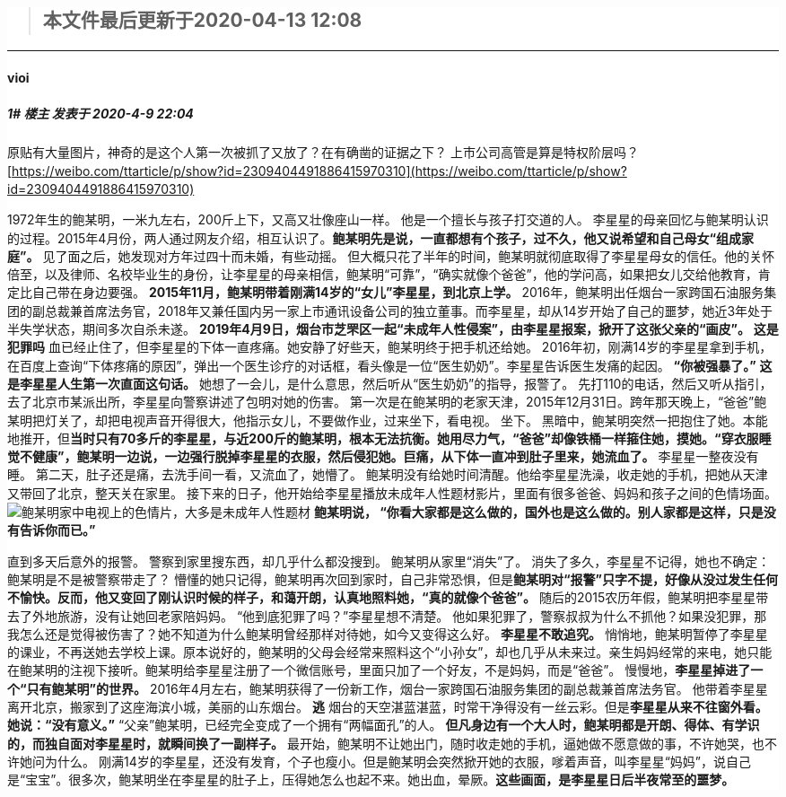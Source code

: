 > ## **本文件最后更新于2020-04-13 12:08** 



-----

####  vioi  
##### 1#       楼主       发表于 2020-4-9 22:04



原贴有大量图片，神奇的是这个人第一次被抓了又放了？在有确凿的证据之下？
上市公司高管是算是特权阶层吗？
[https://weibo.com/ttarticle/p/show?id=2309404491886415970310](https://weibo.com/ttarticle/p/show?id=2309404491886415970310)

1972年生的鲍某明，一米九左右，200斤上下，又高又壮像座山一样。
他是一个擅长与孩子打交道的人。
李星星的母亲回忆与鲍某明认识的过程。2015年4月份，两人通过网友介绍，相互认识了。<strong>鲍某明先是说，一直都想有个孩子，过不久，他又说希望和自己母女“组成家庭”。</strong>
见了面之后，她发现对方年过四十而未婚，有些动摇。
但大概只花了半年的时间，鲍某明就彻底取得了李星星母女的信任。他的关怀倍至，以及律师、名校毕业生的身份，让李星星的母亲相信，鲍某明“可靠”，“确实就像个爸爸”，他的学问高，如果把女儿交给他教育，肯定比自己带在身边要强。
<strong>2015年11月，鲍某明带着刚满14岁的“女儿”李星星，到北京上学。</strong>
2016年，鲍某明出任烟台一家跨国石油服务集团的副总裁兼首席法务官，2018年又兼任国内另一家上市通讯设备公司的独立董事。而李星星，却从14岁开始了自己的噩梦，她近3年处于半失学状态，期间多次自杀未遂。
<strong>2019年4月9日，烟台市芝罘区一起“未成年人性侵案”，由李星星报案，掀开了这张父亲的“画皮”。</strong>
<strong>这是犯罪吗</strong>
血已经止住了，但李星星的下体一直疼痛。她安静了好些天，鲍某明终于把手机还给她。
2016年初，刚满14岁的李星星拿到手机，在百度上查询“下体疼痛的原因”，弹出一个医生诊疗的对话框，看头像是一位“医生奶奶”。李星星告诉医生发痛的起因。
<strong>“你被强暴了。”</strong>
<strong>这是李星星人生第一次直面这句话。</strong>
她想了一会儿，是什么意思，然后听从“医生奶奶”的指导，报警了。
先打110的电话，然后又听从指引，去了北京市某派出所，李星星向警察讲述了包明对她的伤害。
第一次是在鲍某明的老家天津，2015年12月31日。跨年那天晚上，“爸爸”鲍某明把灯关了，却把电视声音开得很大，他指示女儿，不要做作业，过来坐下，看电视。
坐下。
黑暗中，鲍某明突然一把抱住了她。本能地推开，但<strong>当时只有70多斤的李星星，与近200斤的鲍某明，根本无法抗衡。她用尽力气，“爸爸”却像铁桶一样箍住她，摸她。“穿衣服睡觉不健康”，鲍某明一边说，一边强行脱掉李星星的衣服，然后侵犯她。巨痛，从下体一直冲到肚子里来，她流血了。</strong>
李星星一整夜没有睡。
第二天，肚子还是痛，去洗手间一看，又流血了，她懵了。
鲍某明没有给她时间清醒。他给李星星洗澡，收走她的手机，把她从天津又带回了北京，整天关在家里。
接下来的日子，他开始给李星星播放未成年人性题材影片，里面有很多爸爸、妈妈和孩子之间的色情场面。
<img src="https://wx1.sinaimg.cn/large/6215876dly4gdnqkkyp2bj20u00nxdgb.jpg" referrerpolicy="no-referrer">鲍某明家中电视上的色情片，大多是未成年人性题材
<strong>鲍某明说， “你看大家都是这么做的，国外也是这么做的。别人家都是这样，只是没有告诉你而已。” </strong>

直到多天后意外的报警。
警察到家里搜东西，却几乎什么都没搜到。
鲍某明从家里“消失”了。
消失了多久，李星星不记得，她也不确定：鲍某明是不是被警察带走了？
懵懂的她只记得，鲍某明再次回到家时，自己非常恐惧，但是<strong>鲍某明对“报警”只字不提，好像从没过发生任何不愉快。反而，他又变回了刚认识时候的样子，和蔼开朗，认真地照料她，“真的就像个爸爸”。</strong>
随后的2015农历年假，鲍某明把李星星带去了外地旅游，没有让她回老家陪妈妈。
“他到底犯罪了吗？”李星星想不清楚。
他如果犯罪了，警察叔叔为什么不抓他？如果没犯罪，那我怎么还是觉得被伤害了？她不知道为什么鲍某明曾经那样对待她，如今又变得这么好。
<strong>李星星不敢追究。</strong>
悄悄地，鲍某明暂停了李星星的课业，不再送她去学校上课。原本说好的，鲍某明的父母会经常来照料这个“小孙女”，却也几乎从未来过。亲生妈妈经常的来电，她只能在鲍某明的注视下接听。鲍某明给李星星注册了一个微信账号，里面只加了一个好友，不是妈妈，而是“爸爸”。
慢慢地，<strong>李星星掉进了一个“只有鲍某明”的世界。</strong>
2016年4月左右，鲍某明获得了一份新工作，烟台一家跨国石油服务集团的副总裁兼首席法务官。 
他带着李星星离开北京，搬家到了这座海滨小城，美丽的山东烟台。
<strong>逃</strong>
烟台的天空湛蓝湛蓝，时常干净得没有一丝云彩。但是<strong>李星星从来不往窗外看。她说：“没有意义。”</strong>
“父亲”鲍某明，已经完全变成了一个拥有“两幅面孔”的人。
<strong>但凡身边有一个大人时，鲍某明都是开朗、得体、有学识的，而独自面对李星星时，就瞬间换了一副样子。</strong>
最开始，鲍某明不让她出门，随时收走她的手机，逼她做不愿意做的事，不许她哭，也不许她问为什么。
刚满14岁的李星星，还没有发育，个子也瘦小。但是鲍某明会突然掀开她的衣服，嗲着声音，叫李星星“妈妈”，说自己是“宝宝”。很多次，鲍某明坐在李星星的肚子上，压得她怎么也起不来。她出血，晕厥。<strong>这些画面，是李星星日后半夜常至的噩梦。</strong>